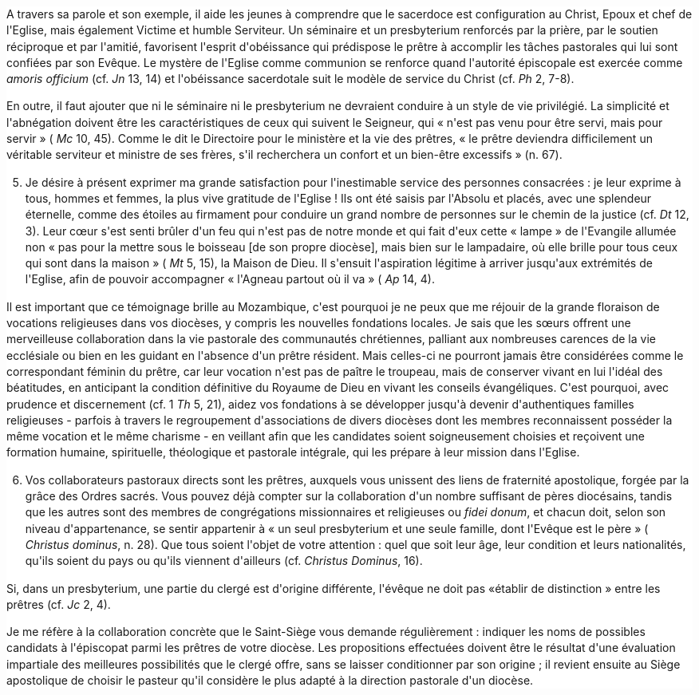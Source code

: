 A travers sa parole et son exemple, il aide les jeunes à comprendre que le sacerdoce est configuration au Christ, Epoux et chef de l'Eglise, mais également Victime et humble Serviteur. Un séminaire et un presbyterium renforcés par la prière, par le soutien réciproque et par l'amitié, favorisent l'esprit d'obéissance qui prédispose le prêtre à accomplir les tâches pastorales qui lui sont confiées par son Evêque. Le mystère de l'Eglise comme communion se renforce quand l'autorité épiscopale est exercée comme *amoris officium* (cf. *Jn* 13, 14) et l'obéissance sacerdotale suit le modèle de service du Christ (cf. *Ph* 2, 7-8).

En outre, il faut ajouter que ni le séminaire ni le presbyterium ne devraient conduire à un style de vie privilégié. La simplicité et l'abnégation doivent être les caractéristiques de ceux qui suivent le Seigneur, qui « n'est pas venu pour être servi, mais pour servir » ( *Mc* 10, 45). Comme le dit le Directoire pour le ministère et la vie des prêtres, « le prêtre deviendra difficilement un véritable serviteur et ministre de ses frères, s'il recherchera un confort et un bien-être excessifs » (n. 67).

5. Je désire à présent exprimer ma grande satisfaction pour l'inestimable service des personnes consacrées : je leur exprime à tous, hommes et femmes, la plus vive gratitude de l'Eglise ! Ils ont été saisis par l'Absolu et placés, avec une splendeur éternelle, comme des étoiles au firmament pour conduire un grand nombre de personnes sur le chemin de la justice (cf. *Dt* 12, 3). Leur cœur s'est senti brûler d'un feu qui n'est pas de notre monde et qui fait d'eux cette « lampe » de l'Evangile allumée non « pas pour la mettre sous le boisseau [de son propre diocèse], mais bien sur le lampadaire, où elle brille pour tous ceux qui sont dans la maison » ( *Mt* 5, 15), la Maison de Dieu. Il s'ensuit l'aspiration légitime à arriver jusqu'aux extrémités de l'Eglise, afin de pouvoir accompagner « l'Agneau partout où il va » ( *Ap* 14, 4).

Il est important que ce témoignage brille au Mozambique, c'est pourquoi je ne peux que me réjouir de la grande floraison de vocations religieuses dans vos diocèses, y compris les nouvelles fondations locales. Je sais que les sœurs offrent une merveilleuse collaboration dans la vie pastorale des communautés chrétiennes, palliant aux nombreuses carences de la vie ecclésiale ou bien en les guidant en l'absence d'un prêtre résident. Mais celles-ci ne pourront jamais être considérées comme le correspondant féminin du prêtre, car leur vocation n'est pas de paître le troupeau, mais de conserver vivant en lui l'idéal des béatitudes, en anticipant la condition définitive du Royaume de Dieu en vivant les conseils évangéliques. C'est pourquoi, avec prudence et discernement (cf. 1 *Th* 5, 21), aidez vos fondations à se développer jusqu'à devenir d'authentiques familles religieuses - parfois à travers le regroupement d'associations de divers diocèses dont les membres reconnaissent posséder la même vocation et le même charisme - en veillant afin que les candidates soient soigneusement choisies et reçoivent une formation humaine, spirituelle, théologique et pastorale intégrale, qui les prépare à leur mission dans l'Eglise.

6. Vos collaborateurs pastoraux directs sont les prêtres, auxquels vous unissent des liens de fraternité apostolique, forgée par la grâce des Ordres sacrés. Vous pouvez déjà compter sur la collaboration d'un nombre suffisant de pères diocésains, tandis que les autres sont des membres de congrégations missionnaires et religieuses ou *fidei donum*, et chacun doit, selon son niveau d'appartenance, se sentir appartenir à « un seul presbyterium et une seule famille, dont l'Evêque est le père » ( *Christus dominus*, n. 28). Que tous soient l'objet de votre attention : quel que soit leur âge, leur condition et leurs nationalités, qu'ils soient du pays ou qu'ils viennent d'ailleurs (cf. *Christus Dominus*, 16).

Si, dans un presbyterium, une partie du clergé est d'origine différente, l'évêque ne doit pas «établir de distinction » entre les prêtres (cf. *Jc* 2, 4).

Je me réfère à la collaboration concrète que le Saint-Siège vous demande régulièrement : indiquer les noms de possibles candidats à l'épiscopat parmi les prêtres de votre diocèse. Les propositions effectuées doivent être le résultat d'une évaluation impartiale des meilleures possibilités que le clergé offre, sans se laisser conditionner par son origine ; il revient ensuite au Siège apostolique de choisir le pasteur qu'il considère le plus adapté à la direction pastorale d'un diocèse.
